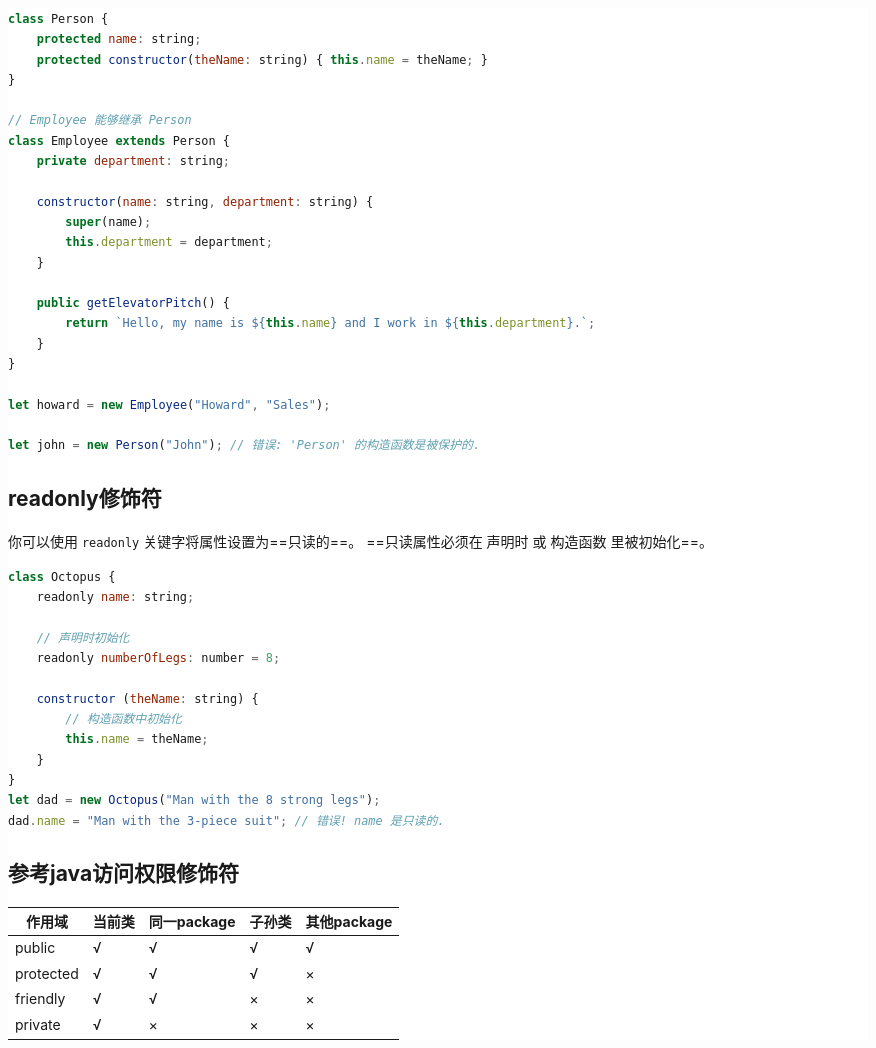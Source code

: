 ```js
class Person {
    protected name: string;
    protected constructor(theName: string) { this.name = theName; }
}

// Employee 能够继承 Person
class Employee extends Person {
    private department: string;

    constructor(name: string, department: string) {
        super(name);
        this.department = department;
    }

    public getElevatorPitch() {
        return `Hello, my name is ${this.name} and I work in ${this.department}.`;
    }
}

let howard = new Employee("Howard", "Sales");

let john = new Person("John"); // 错误: 'Person' 的构造函数是被保护的.
```

## readonly修饰符
你可以使用 `readonly` 关键字将属性设置为==只读的==。 ==只读属性必须在 声明时 或 构造函数 里被初始化==。

```js
class Octopus {
    readonly name: string;

    // 声明时初始化
    readonly numberOfLegs: number = 8;
    
    constructor (theName: string) {
        // 构造函数中初始化
        this.name = theName;
    }
}
let dad = new Octopus("Man with the 8 strong legs");
dad.name = "Man with the 3-piece suit"; // 错误! name 是只读的.
```

## 参考java访问权限修饰符
作用域  | 	当前类	|  同一package	|  子孙类 | 	其他package
---|---|---|---|---
public	     | 	√  |  √  | 	√ | √
protected	 | 	√  |  √  |	√ |	×
friendly	 | 	√  |  √  |	× |	×
private	     | 	√  |  ×  |	× | ×
